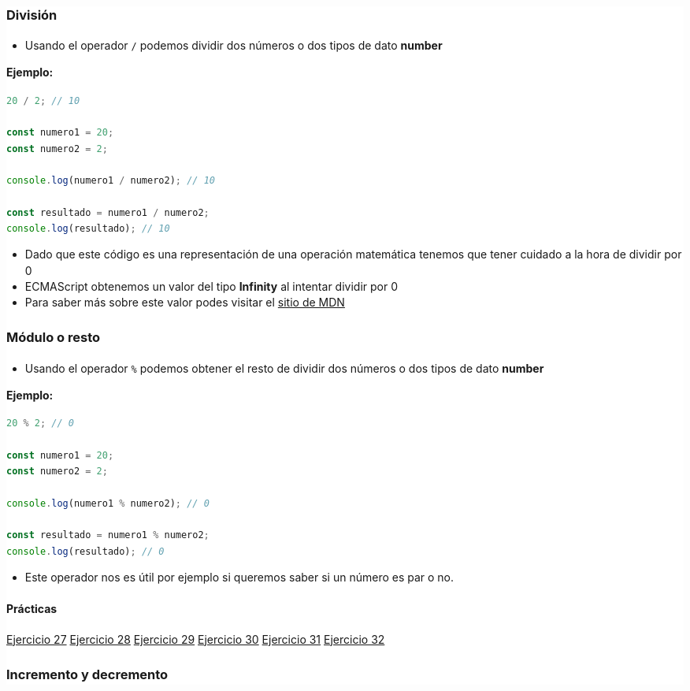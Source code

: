 ### División

- Usando el operador `/` podemos dividir dos números o dos tipos de dato **number**

**Ejemplo:**

```js
20 / 2; // 10

const numero1 = 20;
const numero2 = 2;

console.log(numero1 / numero2); // 10

const resultado = numero1 / numero2;
console.log(resultado); // 10
```

- Dado que este código es una representación de una operación matemática tenemos que tener cuidado a la hora de dividir por 0
- ECMAScript obtenemos un valor del tipo **Infinity** al intentar dividir por 0
- Para saber más sobre este valor podes visitar el [sitio de MDN](https://developer.mozilla.org/es/docs/Web/JavaScript/Referencia/Objetos_globales/Infinity)

### Módulo o resto

- Usando el operador `%` podemos obtener el resto de dividir dos números o dos tipos de dato **number**

**Ejemplo:**

```js
20 % 2; // 0

const numero1 = 20;
const numero2 = 2;

console.log(numero1 % numero2); // 0

const resultado = numero1 % numero2;
console.log(resultado); // 0
```

- Este operador nos es útil por ejemplo si queremos saber si un número es par o no.

#### Prácticas

[Ejercicio 27](../ejercicios/consignas/js/ej27.md)
[Ejercicio 28](../ejercicios/consignas/js/ej28.md)
[Ejercicio 29](../ejercicios/consignas/js/ej29.md)
[Ejercicio 30](../ejercicios/consignas/js/ej30.md)
[Ejercicio 31](../ejercicios/consignas/js/ej31.md)
[Ejercicio 32](../ejercicios/consignas/js/ej32.md)

### Incremento y decremento
